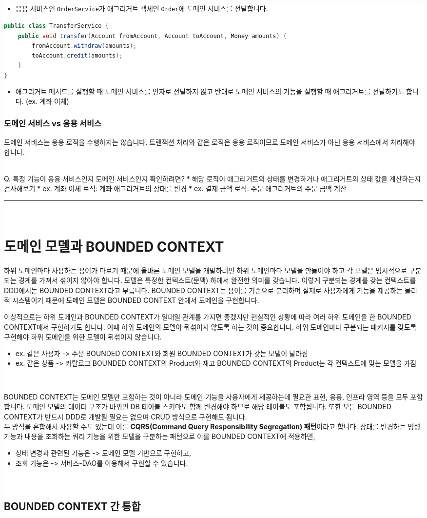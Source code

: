 * 응용 서비스인 `OrderService`가 애그리거트 객체인 `Order`에 도메인 서비스를 전달합니다.

```java
public class TransferService {
    public void transfer(Account fromAccount, Account toAccount, Money amounts) {
        fromAccount.withdraw(amounts);
        toAccount.credit(amounts);
    }
}
```

* 애그리거트 메서드를 실행할 때 도메인 서비스를 인자로 전달하지 않고 반대로 도메인 서비스의 기능을 실행할 때 애그리거트를 전달하기도 합니다. (ex. 계좌 이체)

### 도메인 서비스 vs 응용 서비스
도메인 서비스는 응용 로직을 수행하지는 않습니다. 트랜잭션 처리와 같은 로직은 응용 로직이므로 도메인 서비스가 아닌 응용 서비스에서 처리해야 합니다.

<br>
Q. 특정 기능이 응용 서비스인지 도메인 서비스인지 확인하려면?
* 해당 로직이 애그리거트의 상태를 변경하거나 애그리거트의 상태 값을 계산하는지 검사해보기
* ex. 계좌 이체 로직: 계좌 애그리거트의 상태를 변경
* ex. 결제 금액 로직: 주문 애그리거트의 주문 금액 계산

---

<br>

# 도메인 모델과 BOUNDED CONTEXT
하위 도메인마다 사용하는 용어가 다르기 때문에 올바른 도메인 모델을 개발하려면 하위 도메인마다 모델을 만들어야 하고 각 모델은 명시적으로 구분되는 경계를 가져서 섞이지 않아야 합니다.
모델은 특정한 컨텍스트(문맥) 하에서 완전한 의미를 갖습니다. 이렇게 구분되는 경계를 갖는 컨텍스트를 DDD에서는 BOUNDED CONTEXT라고 부릅니다.
BOUNDED CONTEXT는 용어를 기준으로 분리하며 실제로 사용자에게 기능을 제공하는 물리적 시스템이기 때문에 도메인 모델은 BOUNDED CONTEXT 안에서 도메인을 구현합니다.
<br>

이상적으로는 하위 도메인과 BOUNDED CONTEXT가 일대일 관계를 가지면 좋겠지만 현실적인 상황에 따라 여러 하위 도메인을 한 BOUNDED CONTEXT에서 구현하기도 합니다. 
이때 하위 도메인의 모델이 뒤섞이지 않도록 하는 것이 중요합니다. 하위 도메인마다 구분되는 패키지를 갖도록 구현해야 하위 도메인을 위한 모델이 뒤섞이지 않습니다.
* ex. 같은 사용자 -> 주문 BOUNDED CONTEXT와 회원 BOUNDED CONTEXT가 갖는 모델이 달라짐
* ex. 같은 상품 -> 카탈로그 BOUNDED CONTEXT의 Product와 재고 BOUNDED CONTEXT의 Product는 각 컨텍스트에 맞는 모델을 가짐
<br>

BOUNDED CONTEXT는 도메인 모델만 포함하는 것이 아니라 도메인 기능을 사용자에게 제공하는데 필요한 표현, 응용, 인프라 영역 등을 모두 포함합니다. 도메인 모델의 데이터 구조가 바뀌면 DB 테이블 스키마도 함께 변경해야 하므로 해당 테이블도 포함됩니다.
또한 모든 BOUNDED CONTEXT가 반드시 DDD로 개발될 필요는 없으며 CRUD 방식으로 구현해도 됩니다. 
<br>
두 방식을 혼합해서 사용할 수도 있는데 이를 **CQRS(Command Query Responsibility Segregation) 패턴**이라고 합니다.
상태를 변경하는 명령 기능과 내용을 조회하는 쿼리 기능을 위한 모델을 구분하는 패턴으로 이를 BOUNDED CONTEXT에 적용하면,
* 상태 변경과 관련된 기능은 -> 도메인 모델 기반으로 구현하고,
* 조회 기능은 -> 서비스-DAO를 이용해서 구현할 수 있습니다.

<br>

## BOUNDED CONTEXT 간 통합
